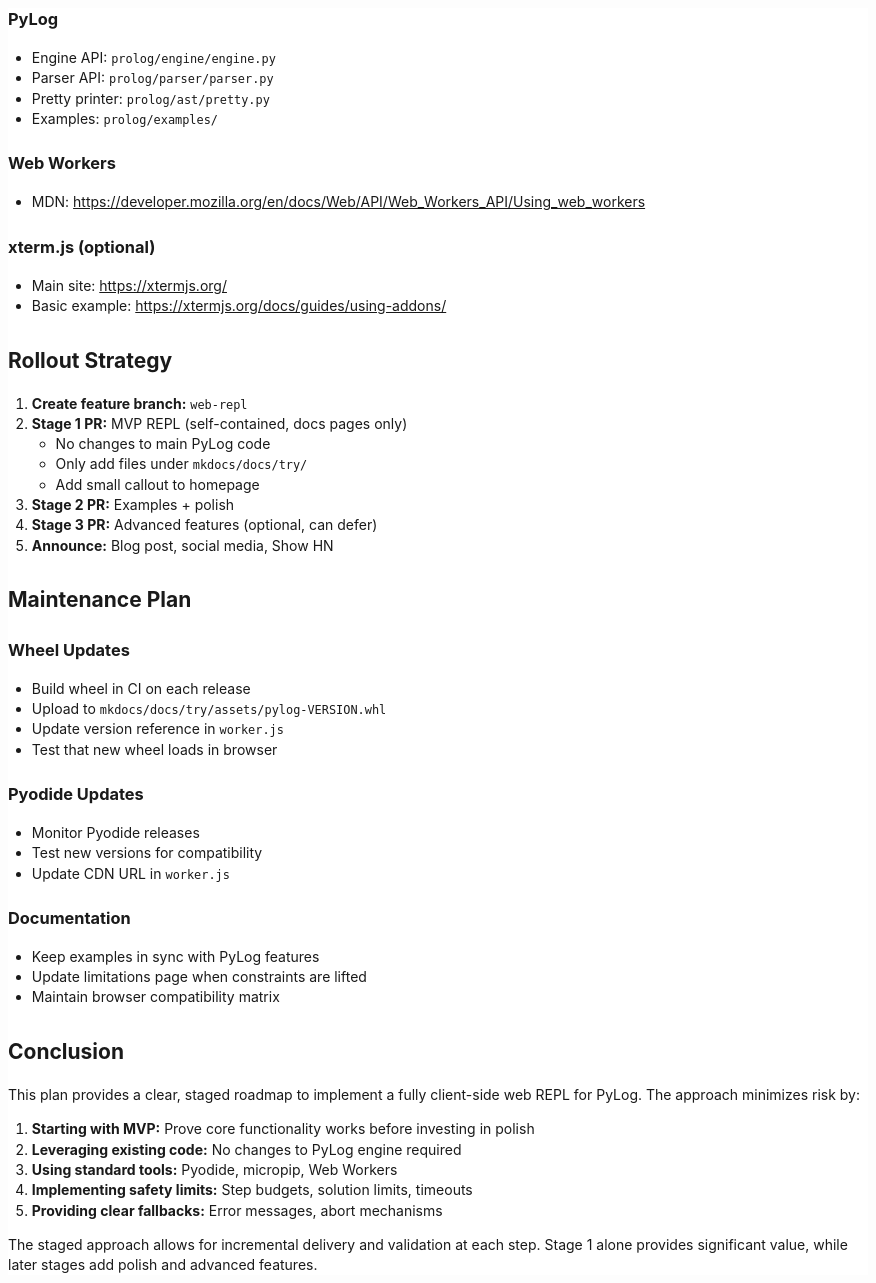 ### PyLog
- Engine API: `prolog/engine/engine.py`
- Parser API: `prolog/parser/parser.py`
- Pretty printer: `prolog/ast/pretty.py`
- Examples: `prolog/examples/`

### Web Workers
- MDN: https://developer.mozilla.org/en/docs/Web/API/Web_Workers_API/Using_web_workers

### xterm.js (optional)
- Main site: https://xtermjs.org/
- Basic example: https://xtermjs.org/docs/guides/using-addons/

## Rollout Strategy

1. **Create feature branch:** `web-repl`
2. **Stage 1 PR:** MVP REPL (self-contained, docs pages only)
   - No changes to main PyLog code
   - Only add files under `mkdocs/docs/try/`
   - Add small callout to homepage
3. **Stage 2 PR:** Examples + polish
4. **Stage 3 PR:** Advanced features (optional, can defer)
5. **Announce:** Blog post, social media, Show HN

## Maintenance Plan

### Wheel Updates
- Build wheel in CI on each release
- Upload to `mkdocs/docs/try/assets/pylog-VERSION.whl`
- Update version reference in `worker.js`
- Test that new wheel loads in browser

### Pyodide Updates
- Monitor Pyodide releases
- Test new versions for compatibility
- Update CDN URL in `worker.js`

### Documentation
- Keep examples in sync with PyLog features
- Update limitations page when constraints are lifted
- Maintain browser compatibility matrix

## Conclusion

This plan provides a clear, staged roadmap to implement a fully client-side web REPL for PyLog. The approach minimizes risk by:

1. **Starting with MVP:** Prove core functionality works before investing in polish
2. **Leveraging existing code:** No changes to PyLog engine required
3. **Using standard tools:** Pyodide, micropip, Web Workers
4. **Implementing safety limits:** Step budgets, solution limits, timeouts
5. **Providing clear fallbacks:** Error messages, abort mechanisms

The staged approach allows for incremental delivery and validation at each step. Stage 1 alone provides significant value, while later stages add polish and advanced features.
